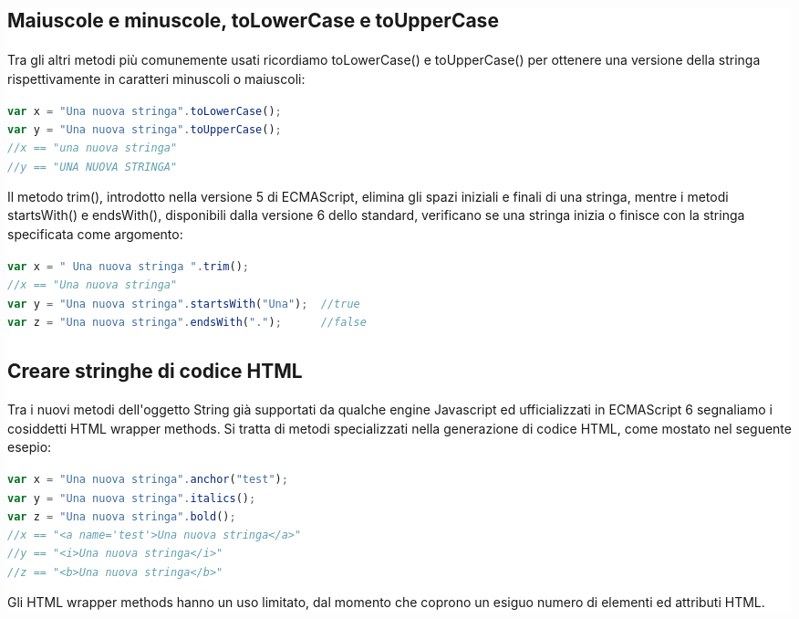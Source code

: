 ``` javascript
```

## Maiuscole e minuscole, toLowerCase e toUpperCase
Tra gli altri metodi più comunemente usati ricordiamo toLowerCase() e toUpperCase() per ottenere una versione della stringa rispettivamente in caratteri minuscoli o maiuscoli:
``` javascript
var x = "Una nuova stringa".toLowerCase();
var y = "Una nuova stringa".toUpperCase();
//x == "una nuova stringa"
//y == "UNA NUOVA STRINGA"
```
Il metodo trim(), introdotto nella versione 5 di ECMAScript, elimina gli spazi iniziali e finali di una stringa, mentre i metodi startsWith() e endsWith(), disponibili dalla versione 6 dello standard, verificano se una stringa inizia o finisce con la stringa specificata come argomento:
``` javascript
var x = " Una nuova stringa ".trim();
//x == "Una nuova stringa"
var y = "Una nuova stringa".startsWith("Una");  //true
var z = "Una nuova stringa".endsWith(".");	    //false
```
## Creare stringhe di codice HTML
Tra i nuovi metodi dell'oggetto String già supportati da qualche engine Javascript ed ufficializzati in ECMAScript 6 segnaliamo i cosiddetti HTML wrapper methods. Si tratta di metodi specializzati nella generazione di codice HTML, come mostato nel seguente esepio:
``` javascript
var x = "Una nuova stringa".anchor("test");
var y = "Una nuova stringa".italics();
var z = "Una nuova stringa".bold();
//x == "<a name='test'>Una nuova stringa</a>"
//y == "<i>Una nuova stringa</i>"
//z == "<b>Una nuova stringa</b>"
```
Gli HTML wrapper methods hanno un uso limitato, dal momento che coprono un esiguo numero di elementi ed attributi HTML.